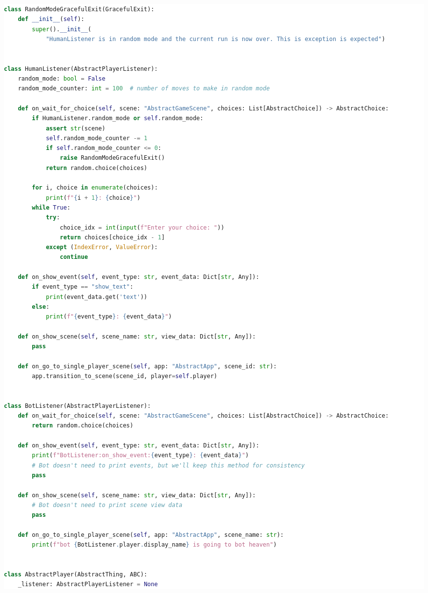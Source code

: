 ```python engine/lib.py
class RandomModeGracefulExit(GracefulExit):
    def __init__(self):
        super().__init__(
            "HumanListener is in random mode and the current run is now over. This is exception is expected")


class HumanListener(AbstractPlayerListener):
    random_mode: bool = False
    random_mode_counter: int = 100  # number of moves to make in random mode

    def on_wait_for_choice(self, scene: "AbstractGameScene", choices: List[AbstractChoice]) -> AbstractChoice:
        if HumanListener.random_mode or self.random_mode:
            assert str(scene)
            self.random_mode_counter -= 1
            if self.random_mode_counter <= 0:
                raise RandomModeGracefulExit()
            return random.choice(choices)

        for i, choice in enumerate(choices):
            print(f"{i + 1}: {choice}")
        while True:
            try:
                choice_idx = int(input(f"Enter your choice: "))
                return choices[choice_idx - 1]
            except (IndexError, ValueError):
                continue

    def on_show_event(self, event_type: str, event_data: Dict[str, Any]):
        if event_type == "show_text":
            print(event_data.get('text'))
        else:
            print(f"{event_type}: {event_data}")

    def on_show_scene(self, scene_name: str, view_data: Dict[str, Any]):
        pass

    def on_go_to_single_player_scene(self, app: "AbstractApp", scene_id: str):
        app.transition_to_scene(scene_id, player=self.player)


class BotListener(AbstractPlayerListener):
    def on_wait_for_choice(self, scene: "AbstractGameScene", choices: List[AbstractChoice]) -> AbstractChoice:
        return random.choice(choices)

    def on_show_event(self, event_type: str, event_data: Dict[str, Any]):
        print(f"BotListener:on_show_event:{event_type}: {event_data}")
        # Bot doesn't need to print events, but we'll keep this method for consistency
        pass

    def on_show_scene(self, scene_name: str, view_data: Dict[str, Any]):
        # Bot doesn't need to print scene view data
        pass

    def on_go_to_single_player_scene(self, app: "AbstractApp", scene_name: str):
        print(f"bot {BotListener.player.display_name} is going to bot heaven")


class AbstractPlayer(AbstractThing, ABC):
    _listener: AbstractPlayerListener = None

```